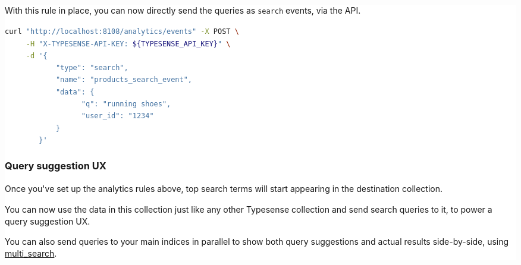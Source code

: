With this rule in place, you can now directly send the queries as `search` events, via the API.

```bash
curl "http://localhost:8108/analytics/events" -X POST \
     -H "X-TYPESENSE-API-KEY: ${TYPESENSE_API_KEY}" \
     -d '{
            "type": "search",
            "name": "products_search_event",
            "data": {
                  "q": "running shoes",
                  "user_id": "1234"
            }
        }'
```


### Query suggestion UX

Once you've set up the analytics rules above, top search terms will start appearing in the destination collection.

You can now use the data in this collection just like any other Typesense collection and send search queries to it, to power a query suggestion UX.

You can also send queries to your main indices in parallel to show both query suggestions and actual results side-by-side, using [multi_search](federated-multi-search.md).

<Tabs :tabs="['JavaScript','Ruby','Go','Shell']">
  <template v-slot:JavaScript>

```js
let searchRequests = {
  'searches': [
    {
      'collection': 'product_queries',
      'q': 'shoe',
      'query_by': 'q'
    },
    {
      'collection': 'products',
      'q': 'shoe',
      'query_by': 'product_name'
    }
  ]
}

client.multiSearch.perform(searchRequests, {})
```

  </template>

  <template v-slot:Ruby>

```rb
search_requests = {
  'searches' => [
    {
      'collection' => 'product_queries',
      'q' => 'shoe',
      'query_by' => 'q'
    },
    {
      'collection' => 'products',
      'q' => 'shoe',
      'query_by' => 'q'
    }
  ]
}

```
